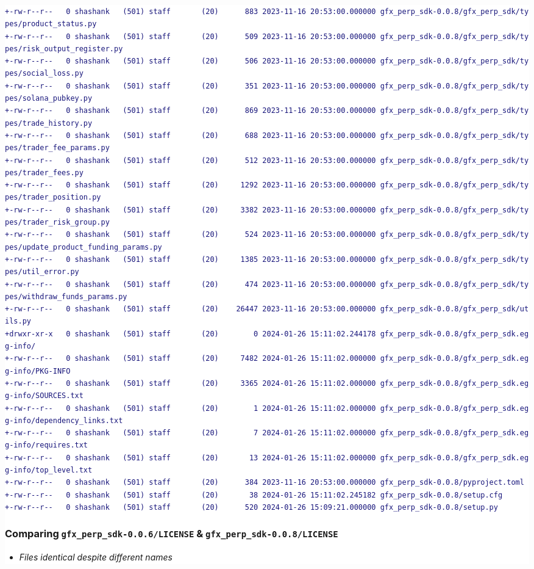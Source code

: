 ```diff
+-rw-r--r--   0 shashank   (501) staff       (20)      883 2023-11-16 20:53:00.000000 gfx_perp_sdk-0.0.8/gfx_perp_sdk/types/product_status.py
+-rw-r--r--   0 shashank   (501) staff       (20)      509 2023-11-16 20:53:00.000000 gfx_perp_sdk-0.0.8/gfx_perp_sdk/types/risk_output_register.py
+-rw-r--r--   0 shashank   (501) staff       (20)      506 2023-11-16 20:53:00.000000 gfx_perp_sdk-0.0.8/gfx_perp_sdk/types/social_loss.py
+-rw-r--r--   0 shashank   (501) staff       (20)      351 2023-11-16 20:53:00.000000 gfx_perp_sdk-0.0.8/gfx_perp_sdk/types/solana_pubkey.py
+-rw-r--r--   0 shashank   (501) staff       (20)      869 2023-11-16 20:53:00.000000 gfx_perp_sdk-0.0.8/gfx_perp_sdk/types/trade_history.py
+-rw-r--r--   0 shashank   (501) staff       (20)      688 2023-11-16 20:53:00.000000 gfx_perp_sdk-0.0.8/gfx_perp_sdk/types/trader_fee_params.py
+-rw-r--r--   0 shashank   (501) staff       (20)      512 2023-11-16 20:53:00.000000 gfx_perp_sdk-0.0.8/gfx_perp_sdk/types/trader_fees.py
+-rw-r--r--   0 shashank   (501) staff       (20)     1292 2023-11-16 20:53:00.000000 gfx_perp_sdk-0.0.8/gfx_perp_sdk/types/trader_position.py
+-rw-r--r--   0 shashank   (501) staff       (20)     3382 2023-11-16 20:53:00.000000 gfx_perp_sdk-0.0.8/gfx_perp_sdk/types/trader_risk_group.py
+-rw-r--r--   0 shashank   (501) staff       (20)      524 2023-11-16 20:53:00.000000 gfx_perp_sdk-0.0.8/gfx_perp_sdk/types/update_product_funding_params.py
+-rw-r--r--   0 shashank   (501) staff       (20)     1385 2023-11-16 20:53:00.000000 gfx_perp_sdk-0.0.8/gfx_perp_sdk/types/util_error.py
+-rw-r--r--   0 shashank   (501) staff       (20)      474 2023-11-16 20:53:00.000000 gfx_perp_sdk-0.0.8/gfx_perp_sdk/types/withdraw_funds_params.py
+-rw-r--r--   0 shashank   (501) staff       (20)    26447 2023-11-16 20:53:00.000000 gfx_perp_sdk-0.0.8/gfx_perp_sdk/utils.py
+drwxr-xr-x   0 shashank   (501) staff       (20)        0 2024-01-26 15:11:02.244178 gfx_perp_sdk-0.0.8/gfx_perp_sdk.egg-info/
+-rw-r--r--   0 shashank   (501) staff       (20)     7482 2024-01-26 15:11:02.000000 gfx_perp_sdk-0.0.8/gfx_perp_sdk.egg-info/PKG-INFO
+-rw-r--r--   0 shashank   (501) staff       (20)     3365 2024-01-26 15:11:02.000000 gfx_perp_sdk-0.0.8/gfx_perp_sdk.egg-info/SOURCES.txt
+-rw-r--r--   0 shashank   (501) staff       (20)        1 2024-01-26 15:11:02.000000 gfx_perp_sdk-0.0.8/gfx_perp_sdk.egg-info/dependency_links.txt
+-rw-r--r--   0 shashank   (501) staff       (20)        7 2024-01-26 15:11:02.000000 gfx_perp_sdk-0.0.8/gfx_perp_sdk.egg-info/requires.txt
+-rw-r--r--   0 shashank   (501) staff       (20)       13 2024-01-26 15:11:02.000000 gfx_perp_sdk-0.0.8/gfx_perp_sdk.egg-info/top_level.txt
+-rw-r--r--   0 shashank   (501) staff       (20)      384 2023-11-16 20:53:00.000000 gfx_perp_sdk-0.0.8/pyproject.toml
+-rw-r--r--   0 shashank   (501) staff       (20)       38 2024-01-26 15:11:02.245182 gfx_perp_sdk-0.0.8/setup.cfg
+-rw-r--r--   0 shashank   (501) staff       (20)      520 2024-01-26 15:09:21.000000 gfx_perp_sdk-0.0.8/setup.py
```

### Comparing `gfx_perp_sdk-0.0.6/LICENSE` & `gfx_perp_sdk-0.0.8/LICENSE`

 * *Files identical despite different names*
